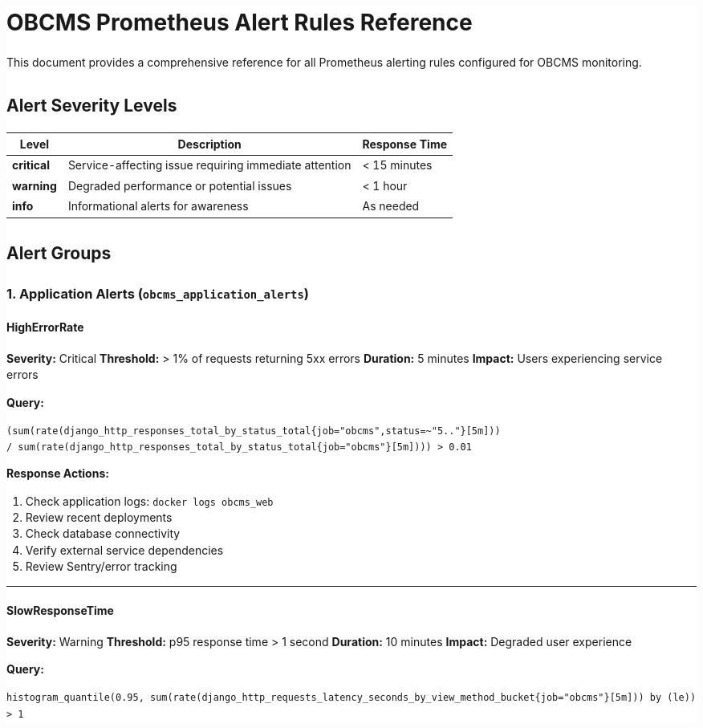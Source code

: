 # OBCMS Prometheus Alert Rules Reference

This document provides a comprehensive reference for all Prometheus alerting rules configured for OBCMS monitoring.

## Alert Severity Levels

| Level | Description | Response Time |
|-------|-------------|---------------|
| **critical** | Service-affecting issue requiring immediate attention | < 15 minutes |
| **warning** | Degraded performance or potential issues | < 1 hour |
| **info** | Informational alerts for awareness | As needed |

## Alert Groups

### 1. Application Alerts (`obcms_application_alerts`)

#### HighErrorRate
**Severity:** Critical
**Threshold:** > 1% of requests returning 5xx errors
**Duration:** 5 minutes
**Impact:** Users experiencing service errors

**Query:**
```promql
(sum(rate(django_http_responses_total_by_status_total{job="obcms",status=~"5.."}[5m]))
/ sum(rate(django_http_responses_total_by_status_total{job="obcms"}[5m]))) > 0.01
```

**Response Actions:**
1. Check application logs: `docker logs obcms_web`
2. Review recent deployments
3. Check database connectivity
4. Verify external service dependencies
5. Review Sentry/error tracking

---

#### SlowResponseTime
**Severity:** Warning
**Threshold:** p95 response time > 1 second
**Duration:** 10 minutes
**Impact:** Degraded user experience

**Query:**
```promql
histogram_quantile(0.95, sum(rate(django_http_requests_latency_seconds_by_view_method_bucket{job="obcms"}[5m])) by (le)) > 1
```
